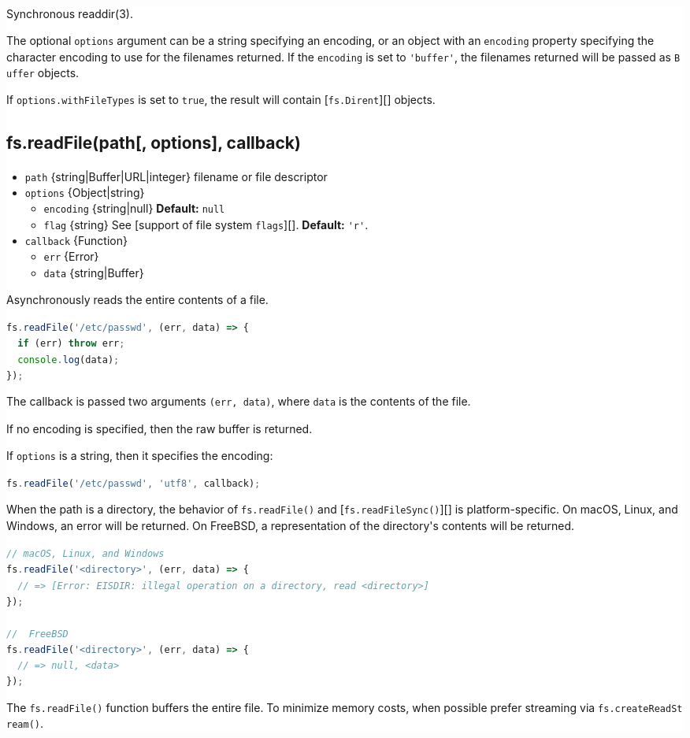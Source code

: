 Synchronous readdir(3).

The optional `options` argument can be a string specifying an encoding, or an object with an `encoding` property specifying the character encoding to use for the filenames returned. If the `encoding` is set to `'buffer'`, the filenames returned will be passed as `Buffer` objects.

If `options.withFileTypes` is set to `true`, the result will contain [`fs.Dirent`][] objects.

## fs.readFile(path[, options], callback)



* `path` {string|Buffer|URL|integer} filename or file descriptor
* `options` {Object|string} 
  * `encoding` {string|null} **Default:** `null`
  * `flag` {string} See [support of file system `flags`][]. **Default:** `'r'`.
* `callback` {Function} 
  * `err` {Error}
  * `data` {string|Buffer}

Asynchronously reads the entire contents of a file.

```js
fs.readFile('/etc/passwd', (err, data) => {
  if (err) throw err;
  console.log(data);
});
```

The callback is passed two arguments `(err, data)`, where `data` is the contents of the file.

If no encoding is specified, then the raw buffer is returned.

If `options` is a string, then it specifies the encoding:

```js
fs.readFile('/etc/passwd', 'utf8', callback);
```

When the path is a directory, the behavior of `fs.readFile()` and [`fs.readFileSync()`][] is platform-specific. On macOS, Linux, and Windows, an error will be returned. On FreeBSD, a representation of the directory's contents will be returned.

```js
// macOS, Linux, and Windows
fs.readFile('<directory>', (err, data) => {
  // => [Error: EISDIR: illegal operation on a directory, read <directory>]
});

//  FreeBSD
fs.readFile('<directory>', (err, data) => {
  // => null, <data>
});
```

The `fs.readFile()` function buffers the entire file. To minimize memory costs, when possible prefer streaming via `fs.createReadStream()`.
